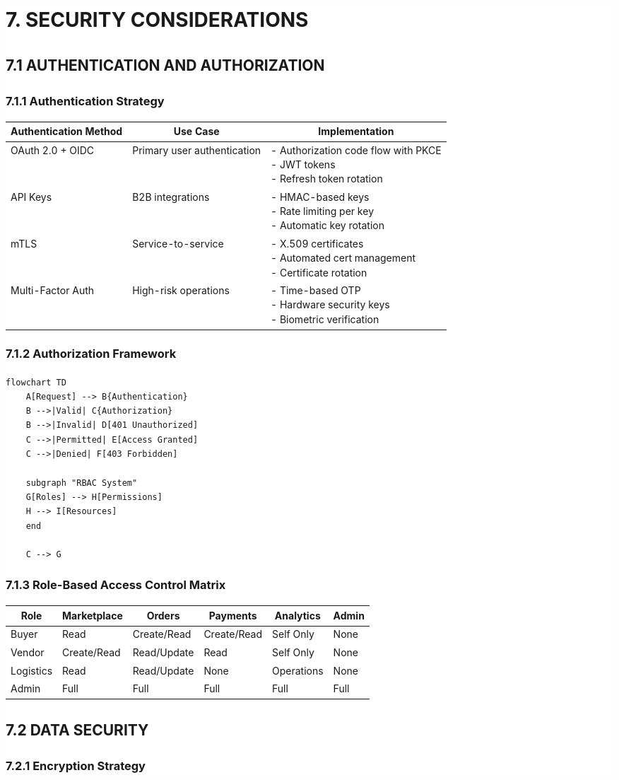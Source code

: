 # 7. SECURITY CONSIDERATIONS

## 7.1 AUTHENTICATION AND AUTHORIZATION

### 7.1.1 Authentication Strategy

| Authentication Method | Use Case | Implementation |
|----------------------|-----------|----------------|
| OAuth 2.0 + OIDC | Primary user authentication | - Authorization code flow with PKCE<br>- JWT tokens<br>- Refresh token rotation |
| API Keys | B2B integrations | - HMAC-based keys<br>- Rate limiting per key<br>- Automatic key rotation |
| mTLS | Service-to-service | - X.509 certificates<br>- Automated cert management<br>- Certificate rotation |
| Multi-Factor Auth | High-risk operations | - Time-based OTP<br>- Hardware security keys<br>- Biometric verification |

### 7.1.2 Authorization Framework

```mermaid
flowchart TD
    A[Request] --> B{Authentication}
    B -->|Valid| C{Authorization}
    B -->|Invalid| D[401 Unauthorized]
    C -->|Permitted| E[Access Granted]
    C -->|Denied| F[403 Forbidden]
    
    subgraph "RBAC System"
    G[Roles] --> H[Permissions]
    H --> I[Resources]
    end
    
    C --> G
```

### 7.1.3 Role-Based Access Control Matrix

| Role | Marketplace | Orders | Payments | Analytics | Admin |
|------|------------|--------|----------|-----------|--------|
| Buyer | Read | Create/Read | Create/Read | Self Only | None |
| Vendor | Create/Read | Read/Update | Read | Self Only | None |
| Logistics | Read | Read/Update | None | Operations | None |
| Admin | Full | Full | Full | Full | Full |

## 7.2 DATA SECURITY

### 7.2.1 Encryption Strategy
